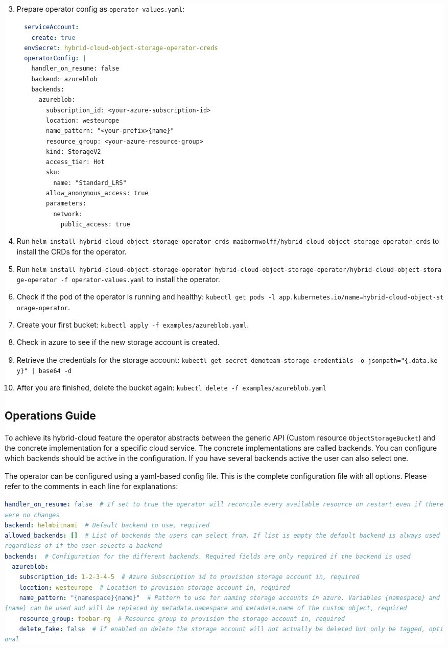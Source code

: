 3. Prepare operator config as `operator-values.yaml`:

    ```yaml
      serviceAccount:
        create: true
      envSecret: hybrid-cloud-object-storage-operator-creds
      operatorConfig: |
        handler_on_resume: false
        backend: azureblob
        backends:
          azureblob:
            subscription_id: <your-azure-subscription-id>
            location: westeurope
            name_pattern: "<your-prefix>{name}"
            resource_group: <your-azure-resource-group>
            kind: StorageV2
            access_tier: Hot
            sku:
              name: "Standard_LRS"
            allow_anonymous_access: true
            parameters:
              network:
                public_access: true
    ```

4. Run `helm install hybrid-cloud-object-storage-operator-crds maibornwolff/hybrid-cloud-object-storage-operator-crds` to install the CRDs for the operator.
5. Run `helm install hybrid-cloud-object-storage-operator hybrid-cloud-object-storage-operator/hybrid-cloud-object-storage-operator -f operator-values.yaml` to install the operator.
6. Check if the pod of the operator is running and healthy: `kubectl get pods -l app.kubernetes.io/name=hybrid-cloud-object-storage-operator`.
7. Create your first bucket: `kubectl apply -f examples/azureblob.yaml`.
8. Check in azure to see if the new storage account is created.
9. Retrieve the credentials for the storage account: `kubectl get secret demoteam-storage-credentials -o jsonpath="{.data.key}" | base64 -d`
10. After you are finished, delete the bucket again: `kubectl delete -f examples/azureblob.yaml`

## Operations Guide

To achieve its hybrid-cloud feature the operator abstracts between the generic API (Custom resource `ObjectStorageBucket`) and the concrete implementation for a specific cloud service. The concrete implementations are called backends. You can configure which backends should be active in the configuration. If you have several backends active the user can also select one.

The operator can be configured using a yaml-based config file. This is the complete configuration file with all options. Please refer to the comments in each line for explanations:

```yaml
handler_on_resume: false  # If set to true the operator will reconcile every available resource on restart even if there were no changes
backend: helmbitnami  # Default backend to use, required
allowed_backends: []  # List of backends the users can select from. If list is empty the default backend is always used regardless of if the user selects a backend 
backends:  # Configuration for the different backends. Required fields are only required if the backend is used
  azureblob:
    subscription_id: 1-2-3-4-5  # Azure Subscription id to provision storage account in, required
    location: westeurope  # Location to provision storage account in, required
    name_pattern: "{namespace}{name}"  # Pattern to use for naming storage accounts in azure. Variables {namespace} and {name} can be used and will be replaced by metadata.namespace and metadata.name of the custom object, required
    resource_group: foobar-rg  # Resource group to provision the storage account in, required
    delete_fake: false  # If enabled on delete the storage account will not actually be deleted but only be tagged, optional
```